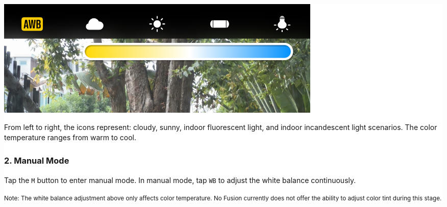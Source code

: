   <img src="/src/wb.jpg" alt="White Balance" style="max-width: 600px; min-width: 150px; width: 100%;">
</p>

From left to right, the icons represent: cloudy, sunny, indoor fluorescent light, and indoor incandescent light scenarios. The color temperature ranges from warm to cool.

### 2. Manual Mode
Tap the `M` button to enter manual mode. In manual mode, tap `WB` to adjust the white balance continuously.

<small>Note: The white balance adjustment above only affects color temperature. No Fusion currently does not offer the ability to adjust color tint during this stage.</small>